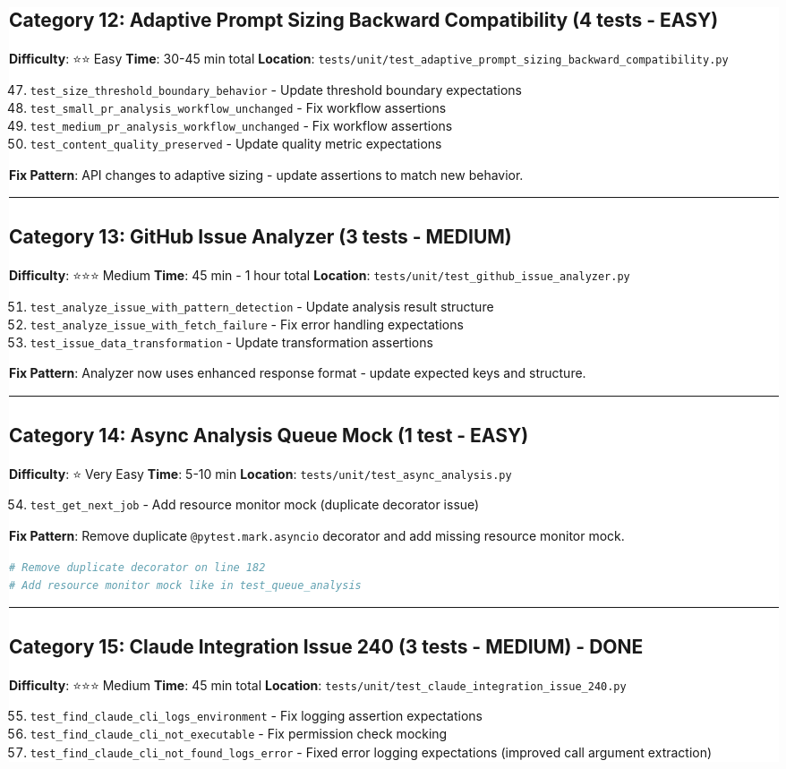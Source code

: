 
## Category 12: Adaptive Prompt Sizing Backward Compatibility (4 tests - EASY)
**Difficulty**: ⭐⭐ Easy
**Time**: 30-45 min total
**Location**: `tests/unit/test_adaptive_prompt_sizing_backward_compatibility.py`

47. `test_size_threshold_boundary_behavior` - Update threshold boundary expectations
48. `test_small_pr_analysis_workflow_unchanged` - Fix workflow assertions
49. `test_medium_pr_analysis_workflow_unchanged` - Fix workflow assertions
50. `test_content_quality_preserved` - Update quality metric expectations

**Fix Pattern**: API changes to adaptive sizing - update assertions to match new behavior.

---

## Category 13: GitHub Issue Analyzer (3 tests - MEDIUM)
**Difficulty**: ⭐⭐⭐ Medium
**Time**: 45 min - 1 hour total
**Location**: `tests/unit/test_github_issue_analyzer.py`

51. `test_analyze_issue_with_pattern_detection` - Update analysis result structure
52. `test_analyze_issue_with_fetch_failure` - Fix error handling expectations
53. `test_issue_data_transformation` - Update transformation assertions

**Fix Pattern**: Analyzer now uses enhanced response format - update expected keys and structure.

---

## Category 14: Async Analysis Queue Mock (1 test - EASY)
**Difficulty**: ⭐ Very Easy
**Time**: 5-10 min
**Location**: `tests/unit/test_async_analysis.py`

54. `test_get_next_job` - Add resource monitor mock (duplicate decorator issue)

**Fix Pattern**: Remove duplicate `@pytest.mark.asyncio` decorator and add missing resource monitor mock.
```python
# Remove duplicate decorator on line 182
# Add resource monitor mock like in test_queue_analysis
```

---

## Category 15: Claude Integration Issue 240 (3 tests - MEDIUM) - DONE
**Difficulty**: ⭐⭐⭐ Medium
**Time**: 45 min total
**Location**: `tests/unit/test_claude_integration_issue_240.py`

55. `test_find_claude_cli_logs_environment` - Fix logging assertion expectations
56. `test_find_claude_cli_not_executable` - Fix permission check mocking
57. `test_find_claude_cli_not_found_logs_error` - Fixed error logging expectations (improved call argument extraction)
